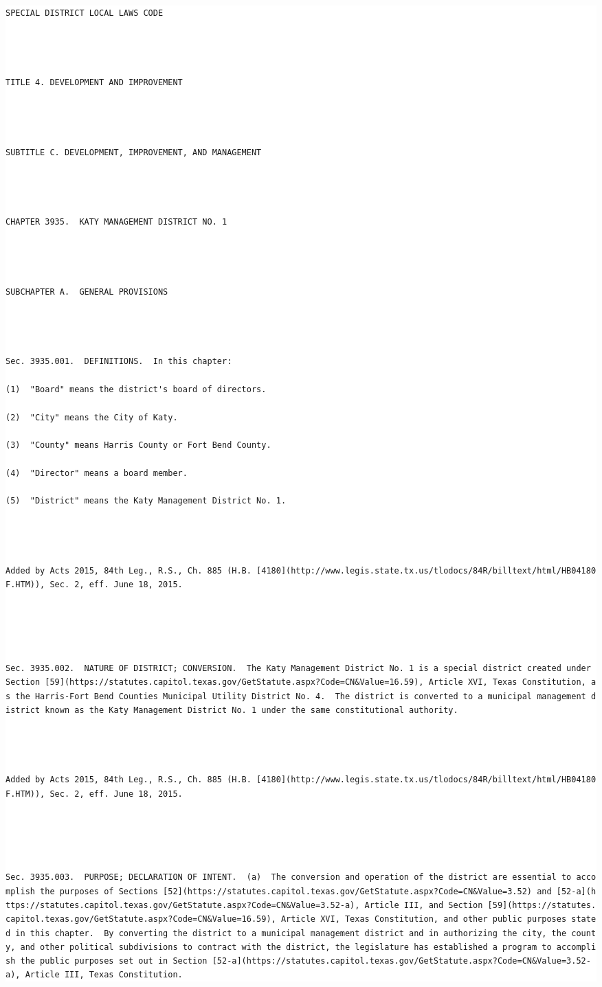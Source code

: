 ﻿
    
    
    	
    					
    
    
    SPECIAL DISTRICT LOCAL LAWS CODE
    
      
    
    
    TITLE 4. DEVELOPMENT AND IMPROVEMENT
    
      
    
    
    SUBTITLE C. DEVELOPMENT, IMPROVEMENT, AND MANAGEMENT
    
      
    
    
    CHAPTER 3935.  KATY MANAGEMENT DISTRICT NO. 1
    
      
    
    
    SUBCHAPTER A.  GENERAL PROVISIONS
    
      
    
    
    Sec. 3935.001.  DEFINITIONS.  In this chapter:
    
    (1)  "Board" means the district's board of directors.
    
    (2)  "City" means the City of Katy.
    
    (3)  "County" means Harris County or Fort Bend County.
    
    (4)  "Director" means a board member.
    
    (5)  "District" means the Katy Management District No. 1.
    
    
    
    
    Added by Acts 2015, 84th Leg., R.S., Ch. 885 (H.B. [4180](http://www.legis.state.tx.us/tlodocs/84R/billtext/html/HB04180F.HTM)), Sec. 2, eff. June 18, 2015.
    
    
    
    
    
    Sec. 3935.002.  NATURE OF DISTRICT; CONVERSION.  The Katy Management District No. 1 is a special district created under Section [59](https://statutes.capitol.texas.gov/GetStatute.aspx?Code=CN&Value=16.59), Article XVI, Texas Constitution, as the Harris-Fort Bend Counties Municipal Utility District No. 4.  The district is converted to a municipal management district known as the Katy Management District No. 1 under the same constitutional authority.
    
    
    
    
    Added by Acts 2015, 84th Leg., R.S., Ch. 885 (H.B. [4180](http://www.legis.state.tx.us/tlodocs/84R/billtext/html/HB04180F.HTM)), Sec. 2, eff. June 18, 2015.
    
    
    
    
    
    Sec. 3935.003.  PURPOSE; DECLARATION OF INTENT.  (a)  The conversion and operation of the district are essential to accomplish the purposes of Sections [52](https://statutes.capitol.texas.gov/GetStatute.aspx?Code=CN&Value=3.52) and [52-a](https://statutes.capitol.texas.gov/GetStatute.aspx?Code=CN&Value=3.52-a), Article III, and Section [59](https://statutes.capitol.texas.gov/GetStatute.aspx?Code=CN&Value=16.59), Article XVI, Texas Constitution, and other public purposes stated in this chapter.  By converting the district to a municipal management district and in authorizing the city, the county, and other political subdivisions to contract with the district, the legislature has established a program to accomplish the public purposes set out in Section [52-a](https://statutes.capitol.texas.gov/GetStatute.aspx?Code=CN&Value=3.52-a), Article III, Texas Constitution.
    